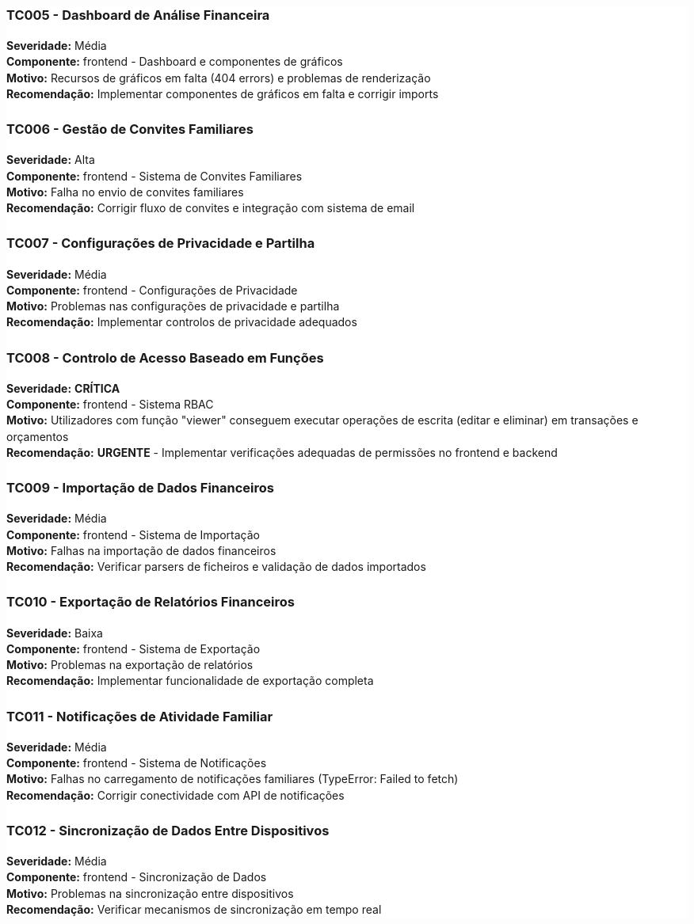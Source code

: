 ### TC005 - Dashboard de Análise Financeira
**Severidade:** Média  
**Componente:** frontend - Dashboard e componentes de gráficos  
**Motivo:** Recursos de gráficos em falta (404 errors) e problemas de renderização  
**Recomendação:** Implementar componentes de gráficos em falta e corrigir imports

### TC006 - Gestão de Convites Familiares
**Severidade:** Alta  
**Componente:** frontend - Sistema de Convites Familiares  
**Motivo:** Falha no envio de convites familiares  
**Recomendação:** Corrigir fluxo de convites e integração com sistema de email

### TC007 - Configurações de Privacidade e Partilha
**Severidade:** Média  
**Componente:** frontend - Configurações de Privacidade  
**Motivo:** Problemas nas configurações de privacidade e partilha  
**Recomendação:** Implementar controlos de privacidade adequados

### TC008 - Controlo de Acesso Baseado em Funções
**Severidade:** **CRÍTICA**  
**Componente:** frontend - Sistema RBAC  
**Motivo:** Utilizadores com função "viewer" conseguem executar operações de escrita (editar e eliminar) em transações e orçamentos  
**Recomendação:** **URGENTE** - Implementar verificações adequadas de permissões no frontend e backend

### TC009 - Importação de Dados Financeiros
**Severidade:** Média  
**Componente:** frontend - Sistema de Importação  
**Motivo:** Falhas na importação de dados financeiros  
**Recomendação:** Verificar parsers de ficheiros e validação de dados importados

### TC010 - Exportação de Relatórios Financeiros
**Severidade:** Baixa  
**Componente:** frontend - Sistema de Exportação  
**Motivo:** Problemas na exportação de relatórios  
**Recomendação:** Implementar funcionalidade de exportação completa

### TC011 - Notificações de Atividade Familiar
**Severidade:** Média  
**Componente:** frontend - Sistema de Notificações  
**Motivo:** Falhas no carregamento de notificações familiares (TypeError: Failed to fetch)  
**Recomendação:** Corrigir conectividade com API de notificações

### TC012 - Sincronização de Dados Entre Dispositivos
**Severidade:** Média  
**Componente:** frontend - Sincronização de Dados  
**Motivo:** Problemas na sincronização entre dispositivos  
**Recomendação:** Verificar mecanismos de sincronização em tempo real
